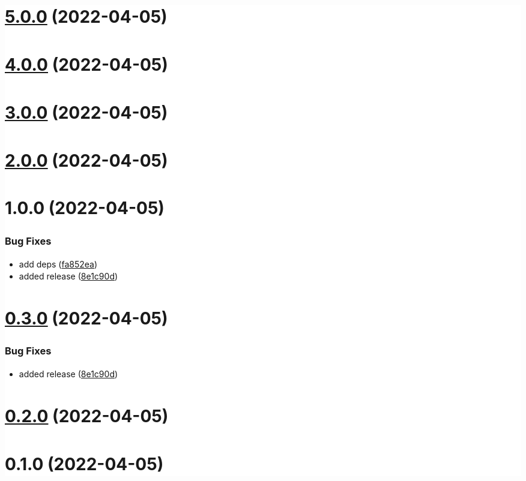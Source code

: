 

# [5.0.0](https://github.com/trustcerts/trustchain-sdk2/compare/v4.0.0...v5.0.0) (2022-04-05)



# [4.0.0](https://github.com/trustcerts/trustchain-sdk2/compare/v3.0.0...v4.0.0) (2022-04-05)



# [3.0.0](https://github.com/trustcerts/trustchain-sdk2/compare/v2.0.0...v3.0.0) (2022-04-05)



# [2.0.0](https://github.com/trustcerts/trustchain-sdk2/compare/v1.0.0...v2.0.0) (2022-04-05)



# 1.0.0 (2022-04-05)


### Bug Fixes

* add deps ([fa852ea](https://github.com/trustcerts/trustchain-sdk2/commit/fa852ea1f92087bf517d9e72cd2a20711dddae92))
* added release ([8e1c90d](https://github.com/trustcerts/trustchain-sdk2/commit/8e1c90daa0a73866486e781cd34a39cb8eccd092))



# [0.3.0](https://github.com/trustcerts/trustchain-sdk2/compare/did-hash-0.2.0...did-hash-0.3.0) (2022-04-05)


### Bug Fixes

* added release ([8e1c90d](https://github.com/trustcerts/trustchain-sdk2/commit/8e1c90daa0a73866486e781cd34a39cb8eccd092))



# [0.2.0](https://github.com/trustcerts/trustchain-sdk2/compare/did-hash-0.1.0...did-hash-0.2.0) (2022-04-05)



# 0.1.0 (2022-04-05)
